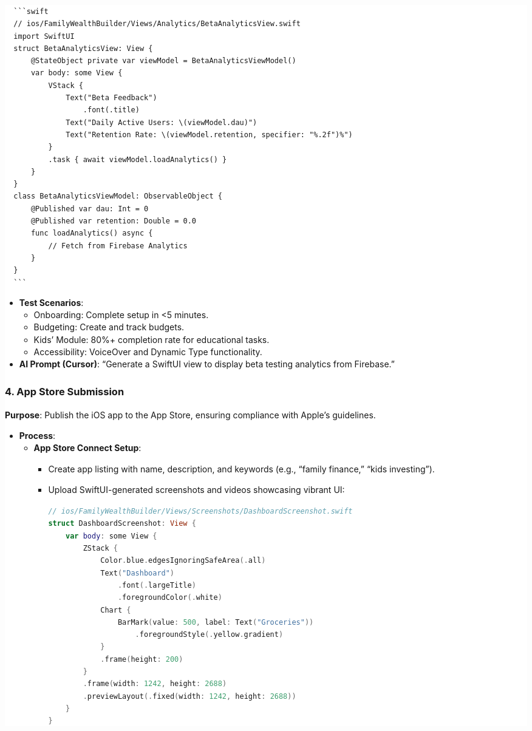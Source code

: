       ```swift
      // ios/FamilyWealthBuilder/Views/Analytics/BetaAnalyticsView.swift
      import SwiftUI
      struct BetaAnalyticsView: View {
          @StateObject private var viewModel = BetaAnalyticsViewModel()
          var body: some View {
              VStack {
                  Text("Beta Feedback")
                      .font(.title)
                  Text("Daily Active Users: \(viewModel.dau)")
                  Text("Retention Rate: \(viewModel.retention, specifier: "%.2f")%")
              }
              .task { await viewModel.loadAnalytics() }
          }
      }
      class BetaAnalyticsViewModel: ObservableObject {
          @Published var dau: Int = 0
          @Published var retention: Double = 0.0
          func loadAnalytics() async {
              // Fetch from Firebase Analytics
          }
      }
      ```

  - **Test Scenarios**:
    - Onboarding: Complete setup in <5 minutes.
    - Budgeting: Create and track budgets.
    - Kids’ Module: 80%+ completion rate for educational tasks.
    - Accessibility: VoiceOver and Dynamic Type functionality.
  - **AI Prompt (Cursor)**: “Generate a SwiftUI view to display beta testing analytics from Firebase.”

### **4. App Store Submission**

**Purpose**: Publish the iOS app to the App Store, ensuring compliance with Apple’s guidelines.

- **Process**:
  - **App Store Connect Setup**:
    - Create app listing with name, description, and keywords (e.g., “family finance,” “kids investing”).
    - Upload SwiftUI-generated screenshots and videos showcasing vibrant UI:

      ```swift
      // ios/FamilyWealthBuilder/Views/Screenshots/DashboardScreenshot.swift
      struct DashboardScreenshot: View {
          var body: some View {
              ZStack {
                  Color.blue.edgesIgnoringSafeArea(.all)
                  Text("Dashboard")
                      .font(.largeTitle)
                      .foregroundColor(.white)
                  Chart {
                      BarMark(value: 500, label: Text("Groceries"))
                          .foregroundStyle(.yellow.gradient)
                  }
                  .frame(height: 200)
              }
              .frame(width: 1242, height: 2688)
              .previewLayout(.fixed(width: 1242, height: 2688))
          }
      }
      ```
